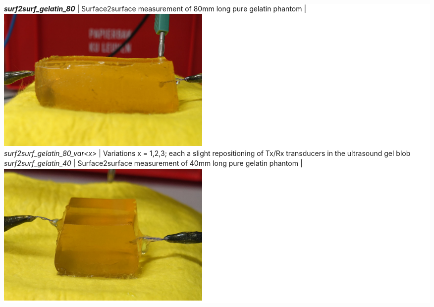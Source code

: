 ***surf2surf_gelatin_80***      | Surface2surface measurement of 80mm long pure gelatin phantom | <img src="images/surf2surf/surf2surf_gelatin_80_SIDE.jpg" width="400">  
*surf2surf_gelatin_80_var<x\>*   |  Variations x = 1,2,3; each a slight repositioning of Tx/Rx transducers in the ultrasound gel blob
*surf2surf_gelatin_40*      | Surface2surface measurement of 40mm long pure gelatin phantom  | <img src="images/surf2surf/surf2surf_gelatin_40_SIDE.jpg" width="400">